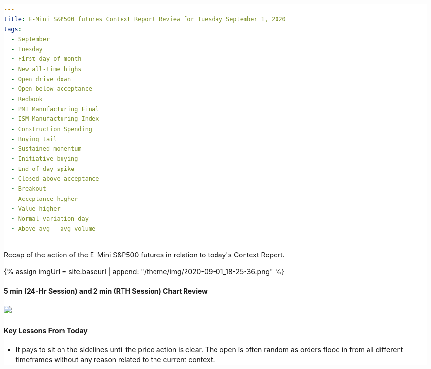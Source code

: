 ```yaml
---
title: E-Mini S&P500 futures Context Report Review for Tuesday September 1, 2020
tags:
  - September
  - Tuesday
  - First day of month
  - New all-time highs
  - Open drive down
  - Open below acceptance
  - Redbook
  - PMI Manufacturing Final
  - ISM Manufacturing Index
  - Construction Spending
  - Buying tail
  - Sustained momentum
  - Initiative buying
  - End of day spike
  - Closed above acceptance
  - Breakout
  - Acceptance higher
  - Value higher
  - Normal variation day
  - Above avg - avg volume
---
```


Recap of the action of the E-Mini S&P500 futures in relation to today's Context Report.

{% assign imgUrl = site.baseurl | append: "/theme/img/2020-09-01_18-25-36.png" %}

#### 5 min (24-Hr Session) and 2 min (RTH Session) Chart Review

[<img src="{{imgUrl}}" width="100%">]({{imgUrl}})

#### Key Lessons From Today
* It pays to sit on the sidelines until the price action is clear. The open is often random as orders flood in from all different timeframes without any reason related to the current context.
